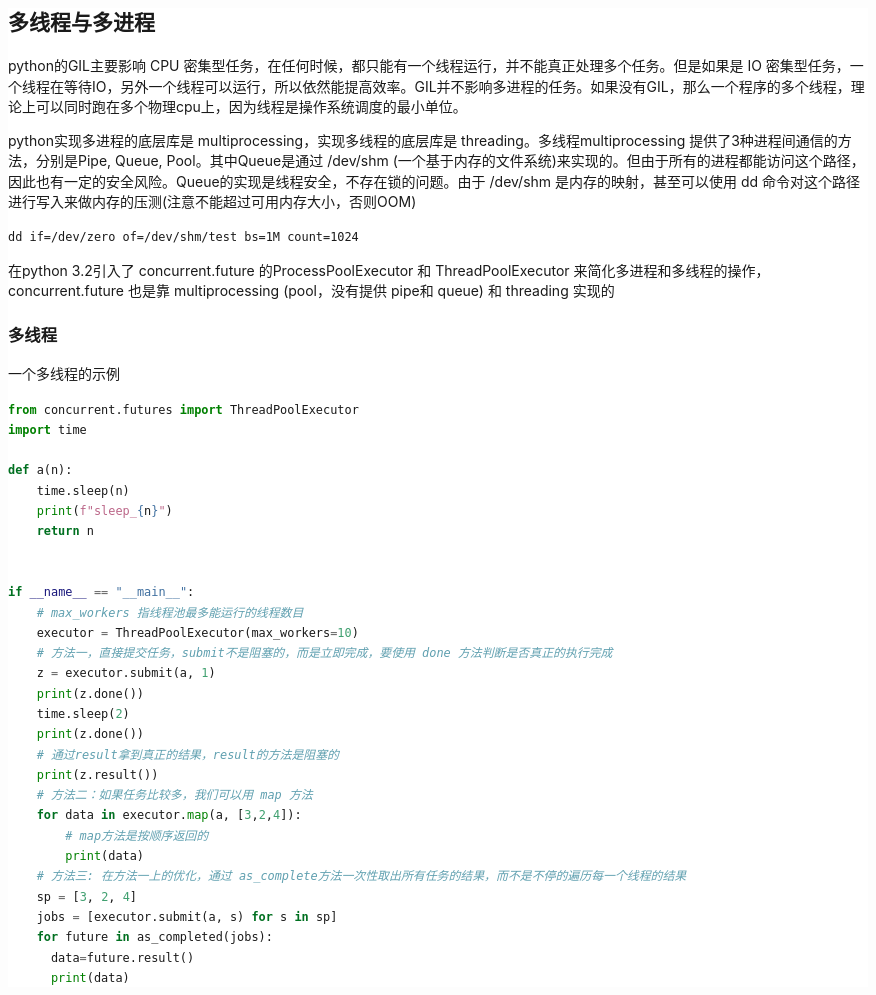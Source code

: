 



## 多线程与多进程

python的GIL主要影响 CPU 密集型任务，在任何时候，都只能有一个线程运行，并不能真正处理多个任务。但是如果是 IO 密集型任务，一个线程在等待IO，另外一个线程可以运行，所以依然能提高效率。GIL并不影响多进程的任务。如果没有GIL，那么一个程序的多个线程，理论上可以同时跑在多个物理cpu上，因为线程是操作系统调度的最小单位。

python实现多进程的底层库是 multiprocessing，实现多线程的底层库是 threading。多线程multiprocessing 提供了3种进程间通信的方法，分别是Pipe, Queue, Pool。其中Queue是通过 /dev/shm (一个基于内存的文件系统)来实现的。但由于所有的进程都能访问这个路径，因此也有一定的安全风险。Queue的实现是线程安全，不存在锁的问题。由于 /dev/shm 是内存的映射，甚至可以使用 dd 命令对这个路径进行写入来做内存的压测(注意不能超过可用内存大小，否则OOM)

```
dd if=/dev/zero of=/dev/shm/test bs=1M count=1024
```

在python 3.2引入了 concurrent.future 的ProcessPoolExecutor 和 ThreadPoolExecutor 来简化多进程和多线程的操作，concurrent.future 也是靠 multiprocessing (pool，没有提供 pipe和 queue) 和 threading 实现的

### 多线程

一个多线程的示例

```python
from concurrent.futures import ThreadPoolExecutor
import time

def a(n):
    time.sleep(n)
    print(f"sleep_{n}")
    return n


if __name__ == "__main__":
    # max_workers 指线程池最多能运行的线程数目
    executor = ThreadPoolExecutor(max_workers=10)
    # 方法一，直接提交任务，submit不是阻塞的，而是立即完成，要使用 done 方法判断是否真正的执行完成
    z = executor.submit(a, 1)
    print(z.done())
    time.sleep(2)
    print(z.done())
    # 通过result拿到真正的结果，result的方法是阻塞的
    print(z.result())
    # 方法二：如果任务比较多，我们可以用 map 方法
    for data in executor.map(a, [3,2,4]):
        # map方法是按顺序返回的
        print(data)
    # 方法三: 在方法一上的优化，通过 as_complete方法一次性取出所有任务的结果，而不是不停的遍历每一个线程的结果
    sp = [3, 2, 4]
    jobs = [executor.submit(a, s) for s in sp]
    for future in as_completed(jobs):
      data=future.result()
      print(data)


```
